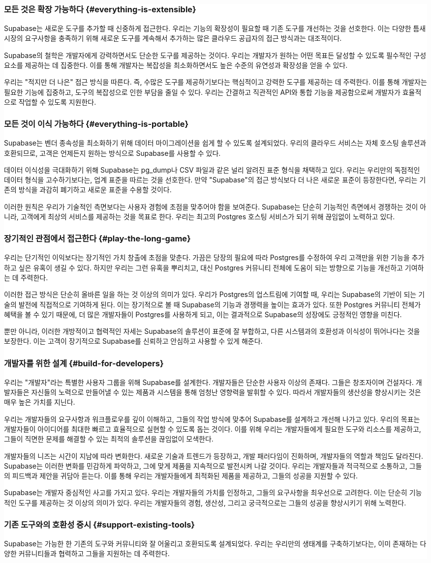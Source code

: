 ### 모든 것은 확장 가능하다 {#everything-is-extensible}

Supabase는 새로운 도구를 추가할 때 신중하게 접근한다. 우리는 기능의 확장성이 필요할 때 기존 도구를 개선하는 것을 선호한다. 이는 다양한 틈새 시장의 요구사항을 충족하기 위해 새로운 도구를 계속해서 추가하는 많은 클라우드 공급자의 접근 방식과는 대조적이다.

Supabase의 철학은 개발자에게 강력하면서도 단순한 도구를 제공하는 것이다. 우리는 개발자가 원하는 어떤 목표든 달성할 수 있도록 필수적인 구성 요소를 제공하는 데 집중한다. 이를 통해 개발자는 복잡성을 최소화하면서도 높은 수준의 유연성과 확장성을 얻을 수 있다.

우리는 "적지만 더 나은" 접근 방식을 따른다. 즉, 수많은 도구를 제공하기보다는 핵심적이고 강력한 도구를 제공하는 데 주력한다. 이를 통해 개발자는 필요한 기능에 집중하고, 도구의 복잡성으로 인한 부담을 줄일 수 있다. 우리는 간결하고 직관적인 API와 통합 기능을 제공함으로써 개발자가 효율적으로 작업할 수 있도록 지원한다.

### 모든 것이 이식 가능하다 {#everything-is-portable}

Supabase는 벤더 종속성을 최소화하기 위해 데이터 마이그레이션을 쉽게 할 수 있도록 설계되었다. 우리의 클라우드 서비스는 자체 호스팅 솔루션과 호환되므로, 고객은 언제든지 원하는 방식으로 Supabase를 사용할 수 있다.

데이터 이식성을 극대화하기 위해 Supabase는 pg_dump나 CSV 파일과 같은 널리 알려진 표준 형식을 채택하고 있다. 우리는 우리만의 독점적인 데이터 형식을 고수하기보다는, 업계 표준을 따르는 것을 선호한다. 만약 "Supabase"의 접근 방식보다 더 나은 새로운 표준이 등장한다면, 우리는 기존의 방식을 과감히 폐기하고 새로운 표준을 수용할 것이다.

이러한 원칙은 우리가 기술적인 측면보다는 사용자 경험에 초점을 맞추어야 함을 보여준다. Supabase는 단순히 기능적인 측면에서 경쟁하는 것이 아니라, 고객에게 최상의 서비스를 제공하는 것을 목표로 한다. 우리는 최고의 Postgres 호스팅 서비스가 되기 위해 끊임없이 노력하고 있다.

### 장기적인 관점에서 접근한다 {#play-the-long-game}

우리는 단기적인 이익보다는 장기적인 가치 창출에 초점을 맞춘다. 가끔은 당장의 필요에 따라 Postgres를 수정하여 우리 고객만을 위한 기능을 추가하고 싶은 유혹이 생길 수 있다. 하지만 우리는 그런 유혹을 뿌리치고, 대신 Postgres 커뮤니티 전체에 도움이 되는 방향으로 기능을 개선하고 기여하는 데 주력한다.

이러한 접근 방식은 단순히 올바른 일을 하는 것 이상의 의미가 있다. 우리가 Postgres의 업스트림에 기여할 때, 우리는 Supabase의 기반이 되는 기술의 발전에 직접적으로 기여하게 된다. 이는 장기적으로 볼 때 Supabase의 기능과 경쟁력을 높이는 효과가 있다. 또한 Postgres 커뮤니티 전체가 혜택을 볼 수 있기 때문에, 더 많은 개발자들이 Postgres를 사용하게 되고, 이는 결과적으로 Supabase의 성장에도 긍정적인 영향을 미친다.

뿐만 아니라, 이러한 개방적이고 협력적인 자세는 Supabase의 솔루션이 표준에 잘 부합하고, 다른 시스템과의 호환성과 이식성이 뛰어나다는 것을 보장한다. 이는 고객이 장기적으로 Supabase를 신뢰하고 안심하고 사용할 수 있게 해준다.

### 개발자를 위한 설계 {#build-for-developers}

우리는 "개발자"라는 특별한 사용자 그룹을 위해 Supabase를 설계한다. 개발자들은 단순한 사용자 이상의 존재다. 그들은 창조자이며 건설자다. 개발자들은 자신들의 노력으로 만들어낼 수 있는 제품과 시스템을 통해 엄청난 영향력을 발휘할 수 있다. 따라서 개발자들의 생산성을 향상시키는 것은 매우 높은 가치를 지닌다.

우리는 개발자들의 요구사항과 워크플로우를 깊이 이해하고, 그들의 작업 방식에 맞추어 Supabase를 설계하고 개선해 나가고 있다. 우리의 목표는 개발자들이 아이디어를 최대한 빠르고 효율적으로 실현할 수 있도록 돕는 것이다. 이를 위해 우리는 개발자들에게 필요한 도구와 리소스를 제공하고, 그들이 직면한 문제를 해결할 수 있는 최적의 솔루션을 끊임없이 모색한다.

개발자들의 니즈는 시간이 지남에 따라 변화한다. 새로운 기술과 트렌드가 등장하고, 개발 패러다임이 진화하며, 개발자들의 역할과 책임도 달라진다. Supabase는 이러한 변화를 민감하게 파악하고, 그에 맞게 제품을 지속적으로 발전시켜 나갈 것이다. 우리는 개발자들과 적극적으로 소통하고, 그들의 피드백과 제안을 귀담아 듣는다. 이를 통해 우리는 개발자들에게 최적화된 제품을 제공하고, 그들의 성공을 지원할 수 있다.

Supabase는 개발자 중심적인 사고를 가지고 있다. 우리는 개발자들의 가치를 인정하고, 그들의 요구사항을 최우선으로 고려한다. 이는 단순히 기능적인 도구를 제공하는 것 이상의 의미가 있다. 우리는 개발자들의 경험, 생산성, 그리고 궁극적으로는 그들의 성공을 향상시키기 위해 노력한다.

### 기존 도구와의 호환성 중시 {#support-existing-tools}

Supabase는 가능한 한 기존의 도구와 커뮤니티와 잘 어울리고 호환되도록 설계되었다. 우리는 우리만의 생태계를 구축하기보다는, 이미 존재하는 다양한 커뮤니티들과 협력하고 그들을 지원하는 데 주력한다.
